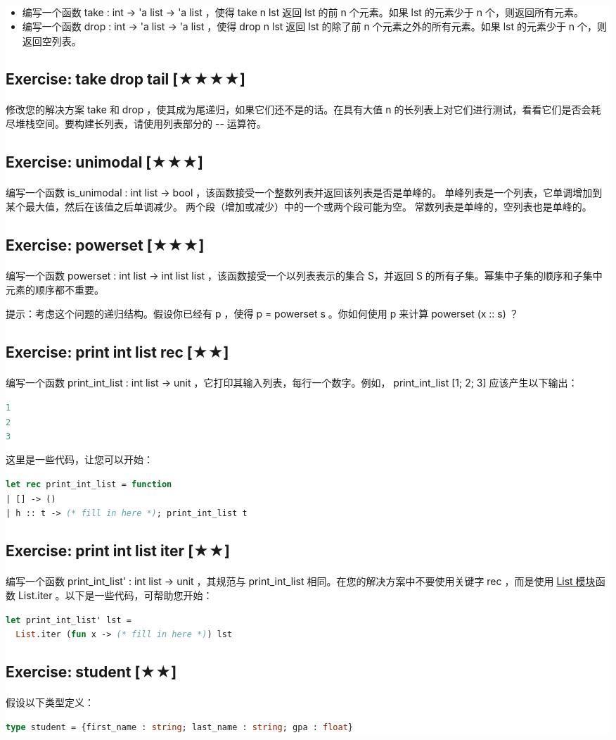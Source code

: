- 编写一个函数 take : int -> 'a list -> 'a list ，使得 take n lst 返回 lst 的前 n 个元素。如果 lst 的元素少于 n 个，则返回所有元素。
- 编写一个函数 drop : int -> 'a list -> 'a list ，使得 drop n lst 返回 lst 的除了前 n 个元素之外的所有元素。如果 lst 的元素少于 n 个，则返回空列表。

## Exercise: take drop tail [★★★★]

修改您的解决方案 take 和 drop ，使其成为尾递归，如果它们还不是的话。在具有大值 n 的长列表上对它们进行测试，看看它们是否会耗尽堆栈空间。要构建长列表，请使用列表部分的 -- 运算符。

## Exercise: unimodal [★★★]

编写一个函数 is_unimodal : int list -> bool ，该函数接受一个整数列表并返回该列表是否是单峰的。 单峰列表是一个列表，它单调增加到某个最大值，然后在该值之后单调减少。 两个段（增加或减少）中的一个或两个段可能为空。 常数列表是单峰的，空列表也是单峰的。

## Exercise: powerset [★★★]

编写一个函数 powerset : int list -> int list list ，该函数接受一个以列表表示的集合 S，并返回 S 的所有子集。幂集中子集的顺序和子集中元素的顺序都不重要。

提示：考虑这个问题的递归结构。假设你已经有 p ，使得 p = powerset s 。你如何使用 p 来计算 powerset (x :: s) ？

## Exercise: print int list rec [★★]

编写一个函数 print_int_list : int list -> unit ，它打印其输入列表，每行一个数字。例如， print_int_list [1; 2; 3] 应该产生以下输出：

```ocaml
1
2
3
```

这里是一些代码，让您可以开始：

```ocaml
let rec print_int_list = function
| [] -> ()
| h :: t -> (* fill in here *); print_int_list t
```

## Exercise: print int list iter [★★]

编写一个函数 print_int_list' : int list -> unit ，其规范与 print_int_list 相同。在您的解决方案中不要使用关键字 rec ，而是使用 [List 模块](https://ocaml.org/manual/5.2/api/List.html)函数 List.iter 。以下是一些代码，可帮助您开始：

```ocaml
let print_int_list' lst =
  List.iter (fun x -> (* fill in here *)) lst
```

## Exercise: student [★★]

假设以下类型定义：

```ocaml
type student = {first_name : string; last_name : string; gpa : float}
```
